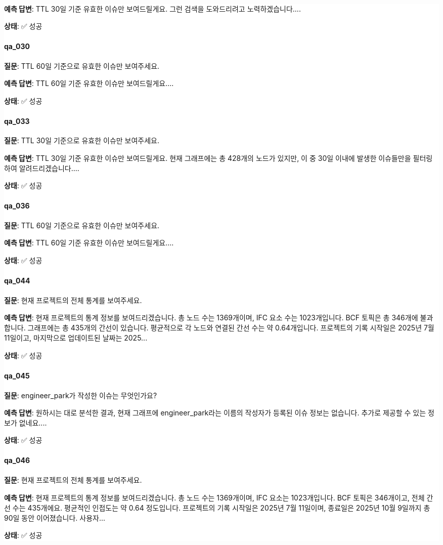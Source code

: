 **예측 답변**: TTL 30일 기준 유효한 이슈만 보여드릴게요. 그런 검색을 도와드리려고 노력하겠습니다....

**상태**: ✅ 성공


#### qa_030

**질문**: TTL 60일 기준으로 유효한 이슈만 보여주세요.

**예측 답변**: TTL 60일 기준 유효한 이슈만 보여드릴게요....

**상태**: ✅ 성공


#### qa_033

**질문**: TTL 30일 기준으로 유효한 이슈만 보여주세요.

**예측 답변**: TTL 30일 기준 유효한 이슈만 보여드릴게요. 현재 그래프에는 총 428개의 노드가 있지만, 이 중 30일 이내에 발생한 이슈들만을 필터링하여 알려드리겠습니다....

**상태**: ✅ 성공


#### qa_036

**질문**: TTL 60일 기준으로 유효한 이슈만 보여주세요.

**예측 답변**: TTL 60일 기준 유효한 이슈만 보여드릴게요....

**상태**: ✅ 성공


#### qa_044

**질문**: 현재 프로젝트의 전체 통계를 보여주세요.

**예측 답변**: 현재 프로젝트의 통계 정보를 보여드리겠습니다. 총 노드 수는 1369개이며, IFC 요소 수는 1023개입니다. BCF 토픽은 총 346개에 불과합니다. 그래프에는 총 435개의 간선이 있습니다. 평균적으로 각 노드와 연결된 간선 수는 약 0.64개입니다. 프로젝트의 기록 시작일은 2025년 7월 11일이고, 마지막으로 업데이트된 날짜는 2025...

**상태**: ✅ 성공


#### qa_045

**질문**: engineer_park가 작성한 이슈는 무엇인가요?

**예측 답변**: 원하시는 대로 분석한 결과, 현재 그래프에 engineer_park라는 이름의 작성자가 등록된 이슈 정보는 없습니다. 추가로 제공할 수 있는 정보가 없네요....

**상태**: ✅ 성공


#### qa_046

**질문**: 현재 프로젝트의 전체 통계를 보여주세요.

**예측 답변**: 현재 프로젝트의 통계 정보를 보여드리겠습니다. 총 노드 수는 1369개이며, IFC 요소는 1023개입니다. BCF 토픽은 346개이고, 전체 간선 수는 435개에요. 평균적인 인접도는 약 0.64 정도입니다. 프로젝트의 기록 시작일은 2025년 7월 11일이며, 종료일은 2025년 10월 9일까지 총 90일 동안 이어졌습니다. 사용자...

**상태**: ✅ 성공
